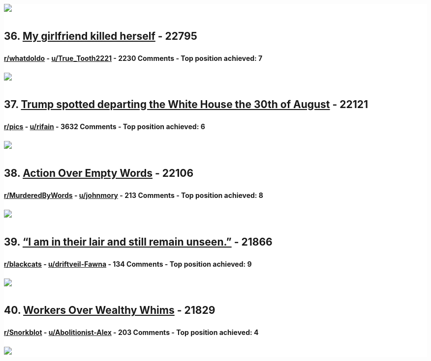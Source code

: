 <a href="https://www.reddit.com/gallery/1n47ytr"><img src="https://b.thumbs.redditmedia.com/whzrvMzEez26ObLlfhnxyXdhTiAUs1D7jSLkBP9DyhE.jpg"></img></a>

## 36. [My girlfriend killed herself](http://reddit.com/r/whatdoIdo/comments/1n3rlhf/my_girlfriend_killed_herself/) - 22795
#### [r/whatdoIdo](http://reddit.com/r/whatdoIdo) - [u/True_Tooth2221](http://reddit.com/u/True_Tooth2221) - 2230 Comments - Top position achieved: 7

<a href="https://i.redd.it/xjhwbenvu2mf1.jpeg"><img src="image"></img></a>

## 37. [Trump spotted departing the White House the 30th of August](http://reddit.com/r/pics/comments/1n45tbo/trump_spotted_departing_the_white_house_the_30th/) - 22121
#### [r/pics](http://reddit.com/r/pics) - [u/rifain](http://reddit.com/u/rifain) - 3632 Comments - Top position achieved: 6

<a href="https://i.imgur.com/fWfd9Hj.jpeg"><img src="https://external-preview.redd.it/BGYkp6o_shuQd793XhDtp_6Fg-f2eeaoxUOZrOHwtzU.jpeg?width=140&amp;height=90&amp;crop=140:90,smart&amp;auto=webp&amp;s=bc49229bd2c25c057e978814eee36ed27ff73220"></img></a>

## 38. [Action Over Empty Words](http://reddit.com/r/MurderedByWords/comments/1n40rum/action_over_empty_words/) - 22106
#### [r/MurderedByWords](http://reddit.com/r/MurderedByWords) - [u/johnmory](http://reddit.com/u/johnmory) - 213 Comments - Top position achieved: 8

<a href="https://i.redd.it/iotgkqgvk5mf1.jpeg"><img src="https://b.thumbs.redditmedia.com/idvrTU2iZgXiYhxL2E9V2hRo7C2v_I5vrLfcd27qSKQ.jpg"></img></a>

## 39. [“I am in their lair and still remain unseen.”](http://reddit.com/r/blackcats/comments/1n46nnw/i_am_in_their_lair_and_still_remain_unseen/) - 21866
#### [r/blackcats](http://reddit.com/r/blackcats) - [u/driftveil-Fawna](http://reddit.com/u/driftveil-Fawna) - 134 Comments - Top position achieved: 9

<a href="https://v.redd.it/uh82hjggt6mf1"><img src="https://external-preview.redd.it/cmxmZTNrZ2d0Nm1mMSfVM8SVtCv52f4a-2KyLgvXsZ-CvP-4-ZdF-OhMeFTH.png?width=140&amp;height=140&amp;crop=140:140,smart&amp;format=jpg&amp;v=enabled&amp;lthumb=true&amp;s=c3a3938f2fb37478671d1cdbfc9b78694ccc0b64"></img></a>

## 40. [Workers Over Wealthy Whims](http://reddit.com/r/Snorkblot/comments/1n4053q/workers_over_wealthy_whims/) - 21829
#### [r/Snorkblot](http://reddit.com/r/Snorkblot) - [u/Abolitionist-Alex](http://reddit.com/u/Abolitionist-Alex) - 203 Comments - Top position achieved: 4

<a href="https://i.redd.it/odba2l8af5mf1.jpeg"><img src="https://b.thumbs.redditmedia.com/3_ngxMJqJ0HQRakFMeic9cO5TA-pYc2KqJumm2oV0gs.jpg"></img></a>
